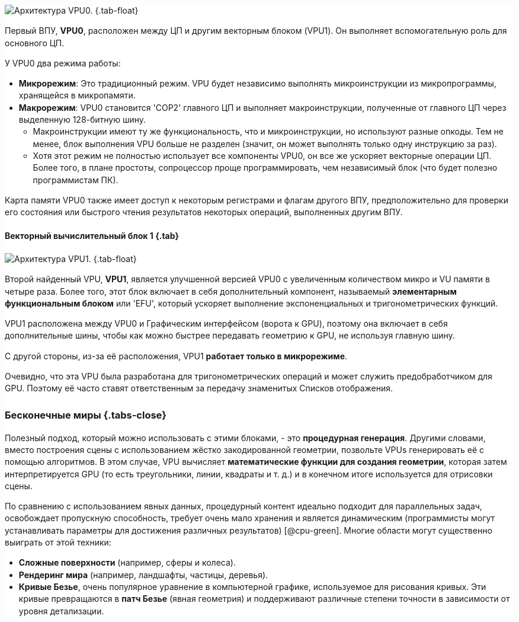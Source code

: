 ![Архитектура VPU0.](VU0.png) {.tab-float}

Первый ВПУ, **VPU0**, расположен между ЦП и другим векторным блоком (VPU1). Он выполняет вспомогательную роль для основного ЦП.

У VPU0 два режима работы:

- **Микрорежим**: Это традиционный режим. VPU будет независимо выполнять микроинструкции из микропрограммы, хранящейся в микропамяти.
- **Макрорежим**: VPU0 становится 'COP2' главного ЦП и выполняет макроинструкции, полученные от главного ЦП через выделенную 128-битную шину.
  - Макроинструкции имеют ту же функциональность, что и микроинструкции, но используют разные опкоды. Тем не менее, блок выполнения VPU больше не разделен (значит, он может выполнять только одну инструкцию за раз).
  - Хотя этот режим не полностью использует все компоненты VPU0, он все же ускоряет векторные операции ЦП. Более того, в плане простоты, сопроцессор проще программировать, чем независимый блок (что будет полезно программистам ПК).

Карта памяти VPU0 также имеет доступ к некоторым регистрами и флагам другого ВПУ, предположительно для проверки его состояния или быстрого чтения результатов некоторых операций, выполненных другим ВПУ.

#### Векторный вычислительный блок 1 {.tab}

![Архитектура VPU1.](VUP1.png) {.tab-float}

Второй найденный VPU, **VPU1**, является улучшенной версией VPU0 с увеличенным количеством микро и VU памяти в четыре раза. Более того, этот блок включает в себя дополнительный компонент, называемый **элементарным функциональным блоком** или 'EFU', который ускоряет выполнение экспоненциальных и тригонометрических функций.

VPU1 расположена между VPU0 и Графическим интерфейсом (ворота к GPU), поэтому она включает в себя дополнительные шины, чтобы как можно быстрее передавать геометрию к GPU, не используя главную шину.

С другой стороны, из-за её расположения, VPU1 **работает только в микрорежиме**.

Очевидно, что эта VPU была разработана для тригонометрических операций и может служить предобработчиком для GPU. Поэтому её часто ставят ответственным за передачу знаменитых Списков отображения.

### Бесконечные миры {.tabs-close}

Полезный подход, который можно использовать с этими блоками, - это **процедурная генерация**. Другими словами, вместо построения сцены с использованием жёстко закодированной геометрии, позвольте VPUs генерировать её с помощью алгоритмов. В этом случае, VPU вычисляет **математические функции для создания геометрии**, которая затем интерпретируется GPU (то есть треугольники, линии, квадраты и т. д.) и в конечном итоге используется для отрисовки сцены.

По сравнению с использованием явных данных, процедурный контент идеально подходит для параллельных задач, освобождает пропускную способность, требует очень мало хранения и является динамическим (программисты могут устанавливать параметры для достижения различных результатов) [@cpu-green]. Многие области могут существенно выиграть от этой техники:

- **Сложные поверхности** (например, сферы и колеса).
- **Рендеринг мира** (например, ландшафты, частицы, деревья).
- **Кривые Безье**, очень популярное уравнение в компьютерной графике, используемое для рисования кривых. Эти кривые превращаются в **патч Безье** (явная геометрия) и поддерживают различные степени точности в зависимости от уровня детализации.
